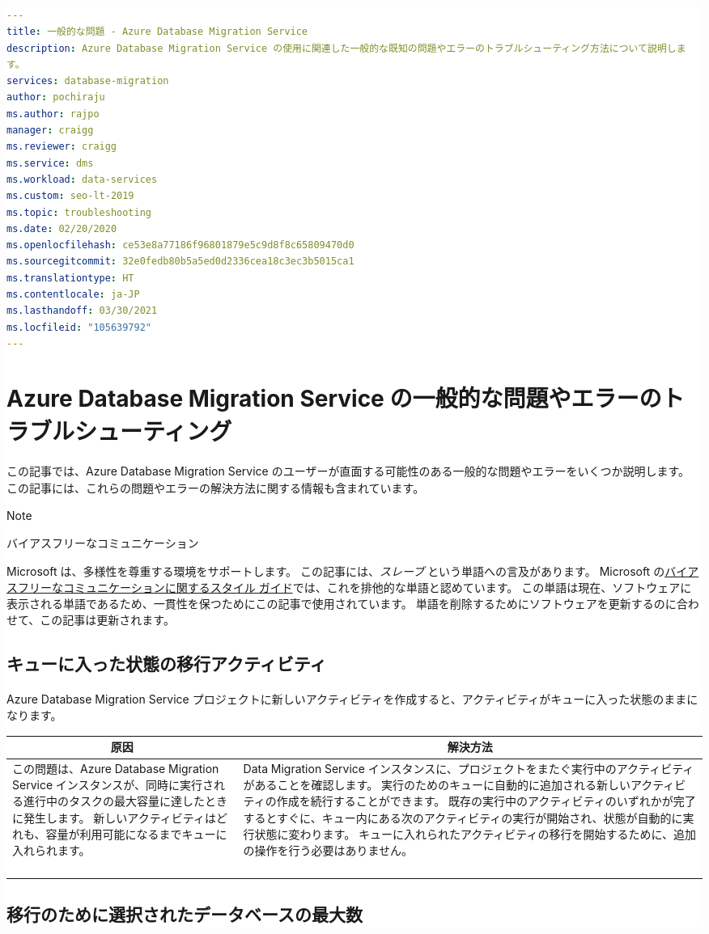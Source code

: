 ```yaml
---
title: 一般的な問題 - Azure Database Migration Service
description: Azure Database Migration Service の使用に関連した一般的な既知の問題やエラーのトラブルシューティング方法について説明します。
services: database-migration
author: pochiraju
ms.author: rajpo
manager: craigg
ms.reviewer: craigg
ms.service: dms
ms.workload: data-services
ms.custom: seo-lt-2019
ms.topic: troubleshooting
ms.date: 02/20/2020
ms.openlocfilehash: ce53e8a77186f96801879e5c9d8f8c65809470d0
ms.sourcegitcommit: 32e0fedb80b5a5ed0d2336cea18c3ec3b5015ca1
ms.translationtype: HT
ms.contentlocale: ja-JP
ms.lasthandoff: 03/30/2021
ms.locfileid: "105639792"
---
```

# <a name="troubleshoot-common-azure-database-migration-service-issues-and-errors"></a>Azure Database Migration Service の一般的な問題やエラーのトラブルシューティング

この記事では、Azure Database Migration Service のユーザーが直面する可能性のある一般的な問題やエラーをいくつか説明します。 この記事には、これらの問題やエラーの解決方法に関する情報も含まれています。

> [!NOTE]
> バイアスフリーなコミュニケーション
>
> Microsoft は、多様性を尊重する環境をサポートします。 この記事には、_スレーブ_ という単語への言及があります。 Microsoft の[バイアスフリーなコミュニケーションに関するスタイル ガイド](https://github.com/MicrosoftDocs/microsoft-style-guide/blob/master/styleguide/bias-free-communication.md)では、これを排他的な単語と認めています。 この単語は現在、ソフトウェアに表示される単語であるため、一貫性を保つためにこの記事で使用されています。 単語を削除するためにソフトウェアを更新するのに合わせて、この記事は更新されます。
>

## <a name="migration-activity-in-queued-state"></a>キューに入った状態の移行アクティビティ

Azure Database Migration Service プロジェクトに新しいアクティビティを作成すると、アクティビティがキューに入った状態のままになります。

| 原因         | 解決方法 |
| ------------- | ------------- |
| この問題は、Azure Database Migration Service インスタンスが、同時に実行される進行中のタスクの最大容量に達したときに発生します。 新しいアクティビティはどれも、容量が利用可能になるまでキューに入れられます。 | Data Migration Service インスタンスに、プロジェクトをまたぐ実行中のアクティビティがあることを確認します。 実行のためのキューに自動的に追加される新しいアクティビティの作成を続行することができます。 既存の実行中のアクティビティのいずれかが完了するとすぐに、キュー内にある次のアクティビティの実行が開始され、状態が自動的に実行状態に変わります。 キューに入れられたアクティビティの移行を開始するために、追加の操作を行う必要はありません。<br><br> |

## <a name="max-number-of-databases-selected-for-migration"></a>移行のために選択されたデータベースの最大数
